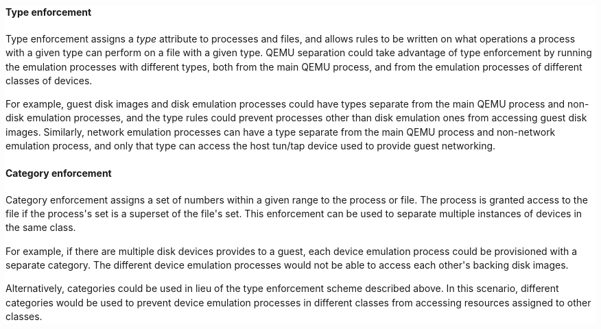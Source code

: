 #### Type enforcement

Type enforcement assigns a *type* attribute to processes and files, and
allows rules to be written on what operations a process with a given
type can perform on a file with a given type. QEMU separation could take
advantage of type enforcement by running the emulation processes with
different types, both from the main QEMU process, and from the emulation
processes of different classes of devices.

For example, guest disk images and disk emulation processes could have
types separate from the main QEMU process and non-disk emulation
processes, and the type rules could prevent processes other than disk
emulation ones from accessing guest disk images. Similarly, network
emulation processes can have a type separate from the main QEMU process
and non-network emulation process, and only that type can access the
host tun/tap device used to provide guest networking.

#### Category enforcement

Category enforcement assigns a set of numbers within a given range to
the process or file. The process is granted access to the file if the
process\'s set is a superset of the file\'s set. This enforcement can be
used to separate multiple instances of devices in the same class.

For example, if there are multiple disk devices provides to a guest,
each device emulation process could be provisioned with a separate
category. The different device emulation processes would not be able to
access each other\'s backing disk images.

Alternatively, categories could be used in lieu of the type enforcement
scheme described above. In this scenario, different categories would be
used to prevent device emulation processes in different classes from
accessing resources assigned to other classes.
